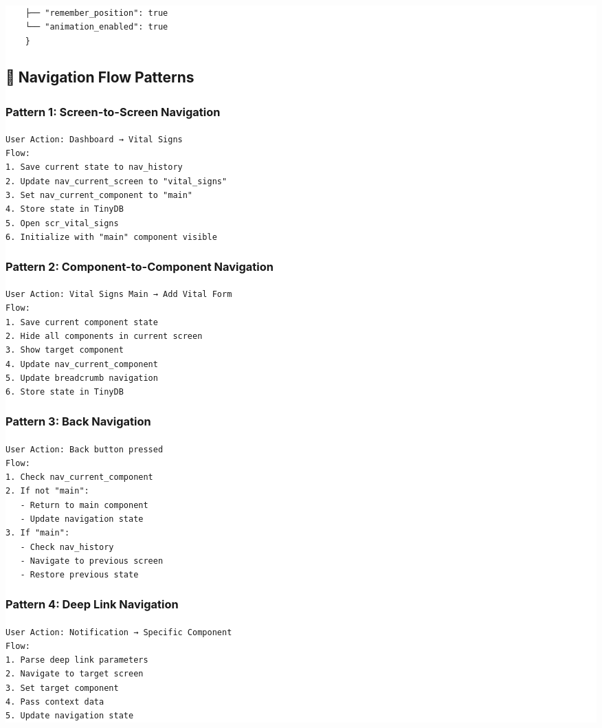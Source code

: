 ```
    ├── "remember_position": true
    └── "animation_enabled": true
    }
```

## 🔄 **Navigation Flow Patterns**

### **Pattern 1: Screen-to-Screen Navigation**
```
User Action: Dashboard → Vital Signs
Flow:
1. Save current state to nav_history
2. Update nav_current_screen to "vital_signs"
3. Set nav_current_component to "main"
4. Store state in TinyDB
5. Open scr_vital_signs
6. Initialize with "main" component visible
```

### **Pattern 2: Component-to-Component Navigation**
```
User Action: Vital Signs Main → Add Vital Form
Flow:
1. Save current component state
2. Hide all components in current screen
3. Show target component
4. Update nav_current_component
5. Update breadcrumb navigation
6. Store state in TinyDB
```

### **Pattern 3: Back Navigation**
```
User Action: Back button pressed
Flow:
1. Check nav_current_component
2. If not "main":
   - Return to main component
   - Update navigation state
3. If "main":
   - Check nav_history
   - Navigate to previous screen
   - Restore previous state
```

### **Pattern 4: Deep Link Navigation**
```
User Action: Notification → Specific Component
Flow:
1. Parse deep link parameters
2. Navigate to target screen
3. Set target component
4. Pass context data
5. Update navigation state
```
